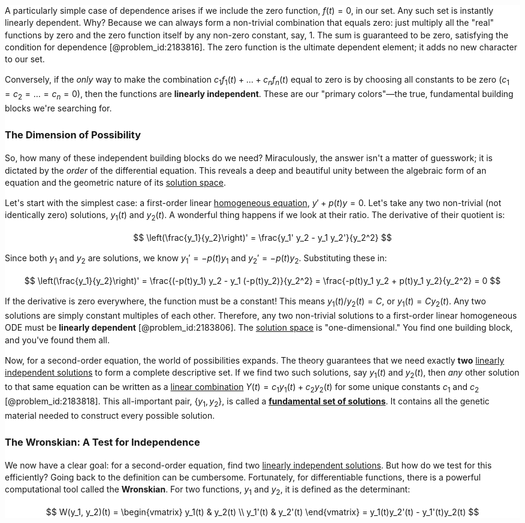 A particularly simple case of dependence arises if we include the zero function, $f(t)=0$, in our set. Any such set is instantly linearly dependent. Why? Because we can always form a non-trivial combination that equals zero: just multiply all the "real" functions by zero and the zero function itself by any non-zero constant, say, 1. The sum is guaranteed to be zero, satisfying the condition for dependence [@problem_id:2183816]. The zero function is the ultimate dependent element; it adds no new character to our set.

Conversely, if the *only* way to make the combination $c_1 f_1(t) + \dots + c_n f_n(t)$ equal to zero is by choosing all constants to be zero ($c_1 = c_2 = \dots = c_n = 0$), then the functions are **linearly independent**. These are our "primary colors"—the true, fundamental building blocks we're searching for.

### The Dimension of Possibility

So, how many of these independent building blocks do we need? Miraculously, the answer isn't a matter of guesswork; it is dictated by the *order* of the differential equation. This reveals a deep and beautiful unity between the algebraic form of an equation and the geometric nature of its [solution space](@article_id:199976).

Let's start with the simplest case: a first-order linear [homogeneous equation](@article_id:170941), $y' + p(t)y = 0$. Let's take any two non-trivial (not identically zero) solutions, $y_1(t)$ and $y_2(t)$. A wonderful thing happens if we look at their ratio. The derivative of their quotient is:

$$ \left(\frac{y_1}{y_2}\right)' = \frac{y_1' y_2 - y_1 y_2'}{y_2^2} $$

Since both $y_1$ and $y_2$ are solutions, we know $y_1' = -p(t)y_1$ and $y_2' = -p(t)y_2$. Substituting these in:

$$ \left(\frac{y_1}{y_2}\right)' = \frac{(-p(t)y_1) y_2 - y_1 (-p(t)y_2)}{y_2^2} = \frac{-p(t)y_1 y_2 + p(t)y_1 y_2}{y_2^2} = 0 $$

If the derivative is zero everywhere, the function must be a constant! This means $y_1(t)/y_2(t) = C$, or $y_1(t) = C y_2(t)$. Any two solutions are simply constant multiples of each other. Therefore, any two non-trivial solutions to a first-order linear homogeneous ODE must be **linearly dependent** [@problem_id:2183806]. The [solution space](@article_id:199976) is "one-dimensional." You find one building block, and you've found them all.

Now, for a second-order equation, the world of possibilities expands. The theory guarantees that we need exactly **two** [linearly independent solutions](@article_id:184947) to form a complete descriptive set. If we find two such solutions, say $y_1(t)$ and $y_2(t)$, then *any* other solution to that same equation can be written as a [linear combination](@article_id:154597) $Y(t) = c_1 y_1(t) + c_2 y_2(t)$ for some unique constants $c_1$ and $c_2$ [@problem_id:2183818]. This all-important pair, $\{y_1, y_2\}$, is called a **[fundamental set of solutions](@article_id:177316)**. It contains all the genetic material needed to construct every possible solution.

### The Wronskian: A Test for Independence

We now have a clear goal: for a second-order equation, find two [linearly independent solutions](@article_id:184947). But how do we test for this efficiently? Going back to the definition can be cumbersome. Fortunately, for differentiable functions, there is a powerful computational tool called the **Wronskian**. For two functions, $y_1$ and $y_2$, it is defined as the determinant:

$$ W(y_1, y_2)(t) = \begin{vmatrix} y_1(t) & y_2(t) \\ y_1'(t) & y_2'(t) \end{vmatrix} = y_1(t)y_2'(t) - y_1'(t)y_2(t) $$
